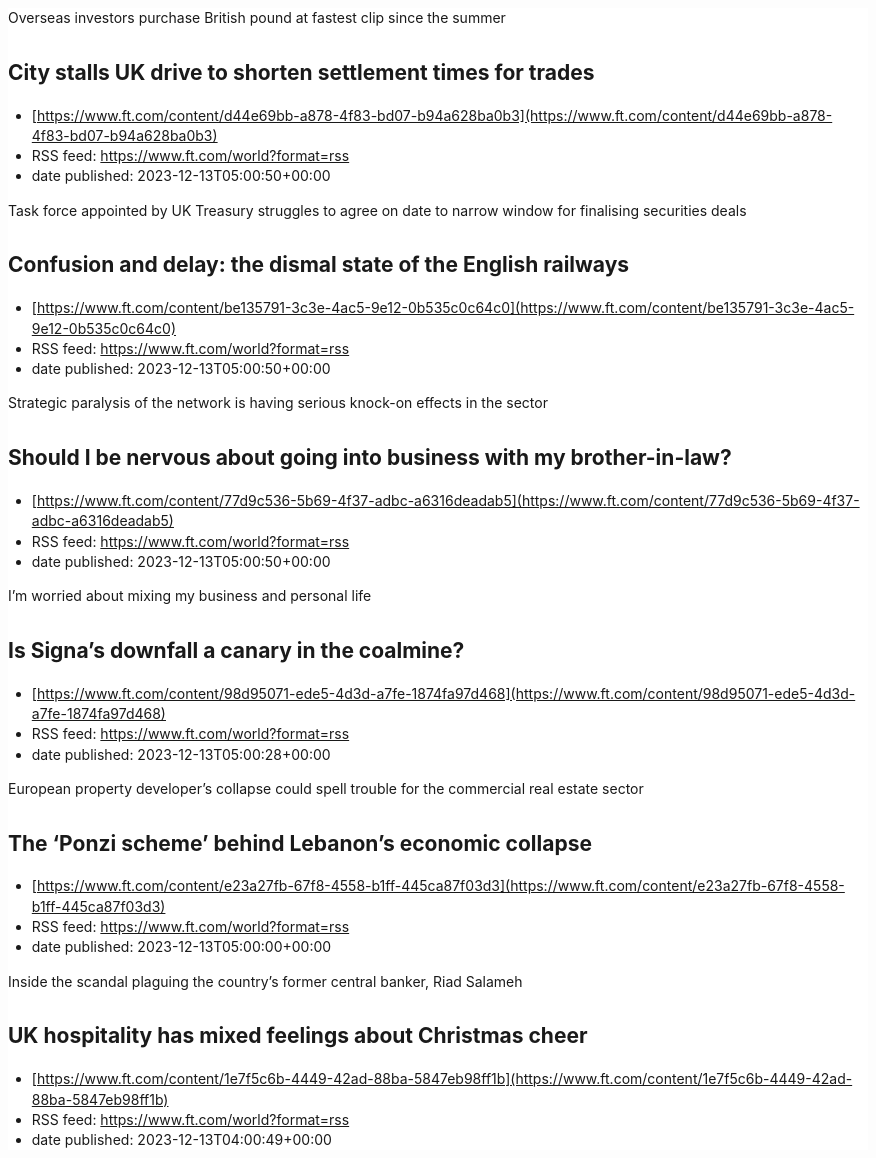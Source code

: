 Overseas investors purchase British pound at fastest clip since the summer

## City stalls UK drive to shorten settlement times for trades
 - [https://www.ft.com/content/d44e69bb-a878-4f83-bd07-b94a628ba0b3](https://www.ft.com/content/d44e69bb-a878-4f83-bd07-b94a628ba0b3)
 - RSS feed: https://www.ft.com/world?format=rss
 - date published: 2023-12-13T05:00:50+00:00

Task force appointed by UK Treasury struggles to agree on date to narrow window for finalising securities deals

## Confusion and delay: the dismal state of the English railways
 - [https://www.ft.com/content/be135791-3c3e-4ac5-9e12-0b535c0c64c0](https://www.ft.com/content/be135791-3c3e-4ac5-9e12-0b535c0c64c0)
 - RSS feed: https://www.ft.com/world?format=rss
 - date published: 2023-12-13T05:00:50+00:00

Strategic paralysis of the network is having serious knock-on effects in the sector

## Should I be nervous about going into business with my brother-in-law?
 - [https://www.ft.com/content/77d9c536-5b69-4f37-adbc-a6316deadab5](https://www.ft.com/content/77d9c536-5b69-4f37-adbc-a6316deadab5)
 - RSS feed: https://www.ft.com/world?format=rss
 - date published: 2023-12-13T05:00:50+00:00

I’m worried about mixing my business and personal life

## Is Signa’s downfall a canary in the coalmine?
 - [https://www.ft.com/content/98d95071-ede5-4d3d-a7fe-1874fa97d468](https://www.ft.com/content/98d95071-ede5-4d3d-a7fe-1874fa97d468)
 - RSS feed: https://www.ft.com/world?format=rss
 - date published: 2023-12-13T05:00:28+00:00

European property developer’s collapse could spell trouble for the commercial real estate sector

## The ‘Ponzi scheme’ behind Lebanon’s economic collapse
 - [https://www.ft.com/content/e23a27fb-67f8-4558-b1ff-445ca87f03d3](https://www.ft.com/content/e23a27fb-67f8-4558-b1ff-445ca87f03d3)
 - RSS feed: https://www.ft.com/world?format=rss
 - date published: 2023-12-13T05:00:00+00:00

Inside the scandal plaguing the country’s former central banker, Riad Salameh

## UK hospitality has mixed feelings about Christmas cheer
 - [https://www.ft.com/content/1e7f5c6b-4449-42ad-88ba-5847eb98ff1b](https://www.ft.com/content/1e7f5c6b-4449-42ad-88ba-5847eb98ff1b)
 - RSS feed: https://www.ft.com/world?format=rss
 - date published: 2023-12-13T04:00:49+00:00
